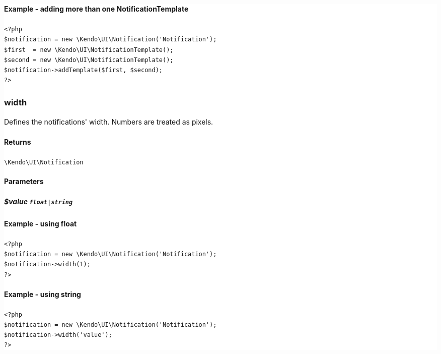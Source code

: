 #### Example - adding more than one NotificationTemplate

    <?php
    $notification = new \Kendo\UI\Notification('Notification');
    $first  = new \Kendo\UI\NotificationTemplate();
    $second = new \Kendo\UI\NotificationTemplate();
    $notification->addTemplate($first, $second);
    ?>

### width
Defines the notifications' width. Numbers are treated as pixels.

#### Returns
`\Kendo\UI\Notification`

#### Parameters

##### $value `float|string`



#### Example  - using float
    <?php
    $notification = new \Kendo\UI\Notification('Notification');
    $notification->width(1);
    ?>

#### Example  - using string
    <?php
    $notification = new \Kendo\UI\Notification('Notification');
    $notification->width('value');
    ?>

